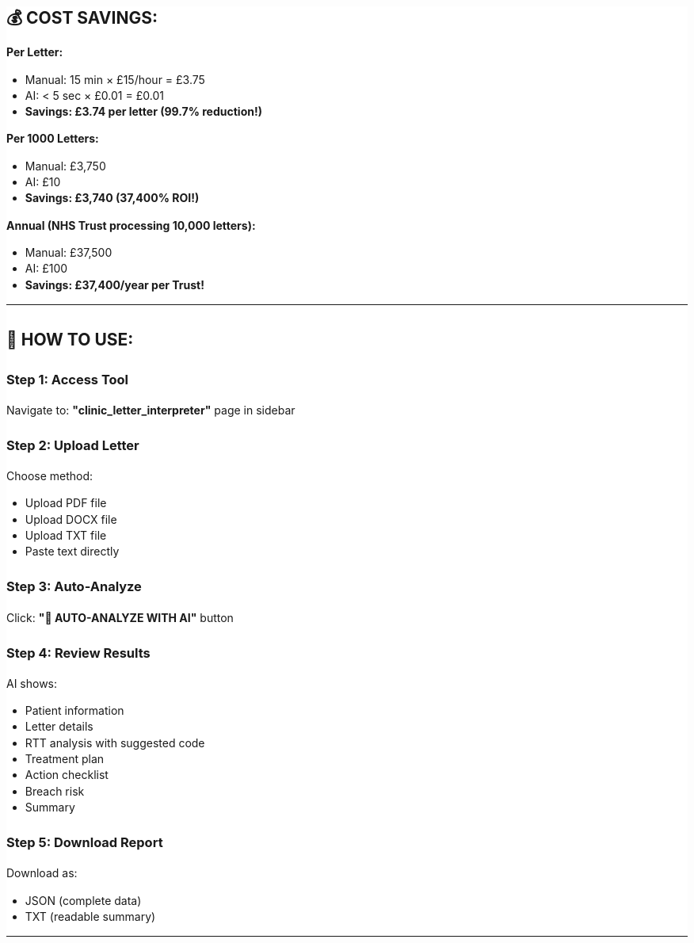 
## 💰 COST SAVINGS:

**Per Letter:**
- Manual: 15 min × £15/hour = £3.75
- AI: < 5 sec × £0.01 = £0.01
- **Savings: £3.74 per letter (99.7% reduction!)**

**Per 1000 Letters:**
- Manual: £3,750
- AI: £10
- **Savings: £3,740 (37,400% ROI!)**

**Annual (NHS Trust processing 10,000 letters):**
- Manual: £37,500
- AI: £100
- **Savings: £37,400/year per Trust!**

---

## 🚀 HOW TO USE:

### **Step 1: Access Tool**
Navigate to: **"clinic_letter_interpreter"** page in sidebar

### **Step 2: Upload Letter**
Choose method:
- Upload PDF file
- Upload DOCX file
- Upload TXT file
- Paste text directly

### **Step 3: Auto-Analyze**
Click: **"🤖 AUTO-ANALYZE WITH AI"** button

### **Step 4: Review Results**
AI shows:
- Patient information
- Letter details
- RTT analysis with suggested code
- Treatment plan
- Action checklist
- Breach risk
- Summary

### **Step 5: Download Report**
Download as:
- JSON (complete data)
- TXT (readable summary)

---
